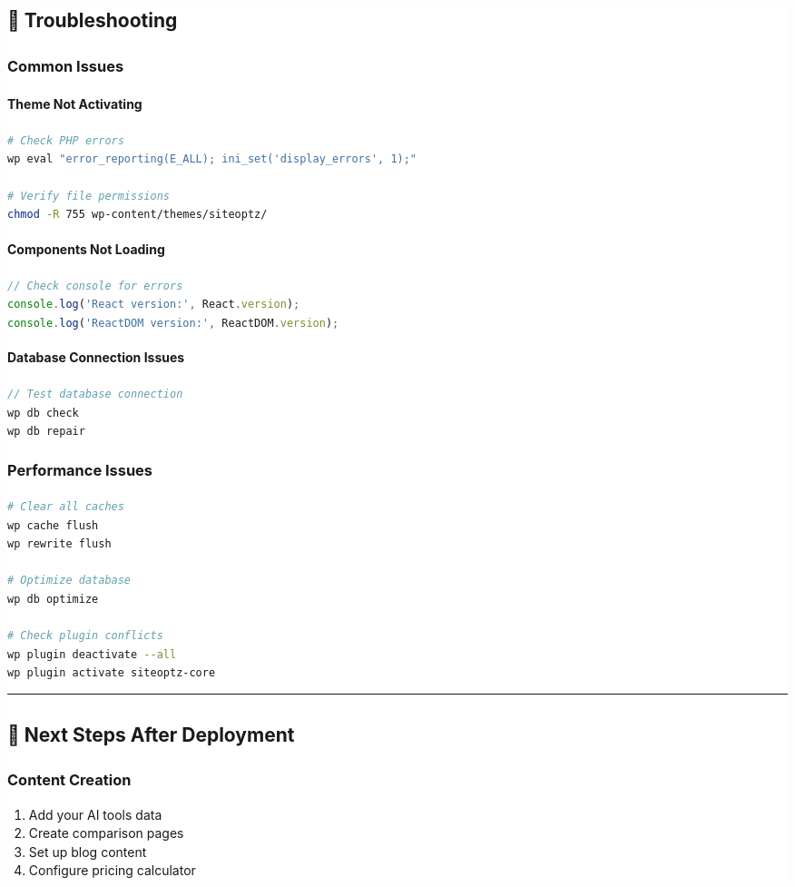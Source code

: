 
## 🚨 **Troubleshooting**

### **Common Issues**

#### **Theme Not Activating**
```bash
# Check PHP errors
wp eval "error_reporting(E_ALL); ini_set('display_errors', 1);"

# Verify file permissions
chmod -R 755 wp-content/themes/siteoptz/
```

#### **Components Not Loading**
```javascript
// Check console for errors
console.log('React version:', React.version);
console.log('ReactDOM version:', ReactDOM.version);
```

#### **Database Connection Issues**
```php
// Test database connection
wp db check
wp db repair
```

### **Performance Issues**
```bash
# Clear all caches
wp cache flush
wp rewrite flush

# Optimize database
wp db optimize

# Check plugin conflicts
wp plugin deactivate --all
wp plugin activate siteoptz-core
```

---

## 🎯 **Next Steps After Deployment**

### **Content Creation**
1. Add your AI tools data
2. Create comparison pages
3. Set up blog content
4. Configure pricing calculator
